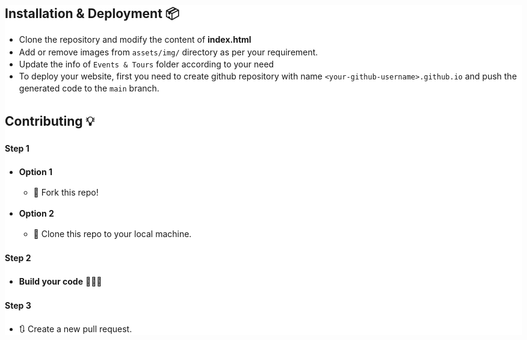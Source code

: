 ## Installation & Deployment 📦
- Clone the repository and modify the content of <b>index.html</b> 
- Add or remove images from `assets/img/` directory as per your requirement.
- Update the info of `Events & Tours` folder according to your need
- To deploy your website, first you need to create github repository with name `<your-github-username>.github.io` and push the generated code to the `main` branch.



## Contributing 💡
#### Step 1

- **Option 1**
    - 🍴 Fork this repo!

- **Option 2**
    - 👯 Clone this repo to your local machine.


#### Step 2

- **Build your code** 🔨🔨🔨

#### Step 3

- 🔃 Create a new pull request.